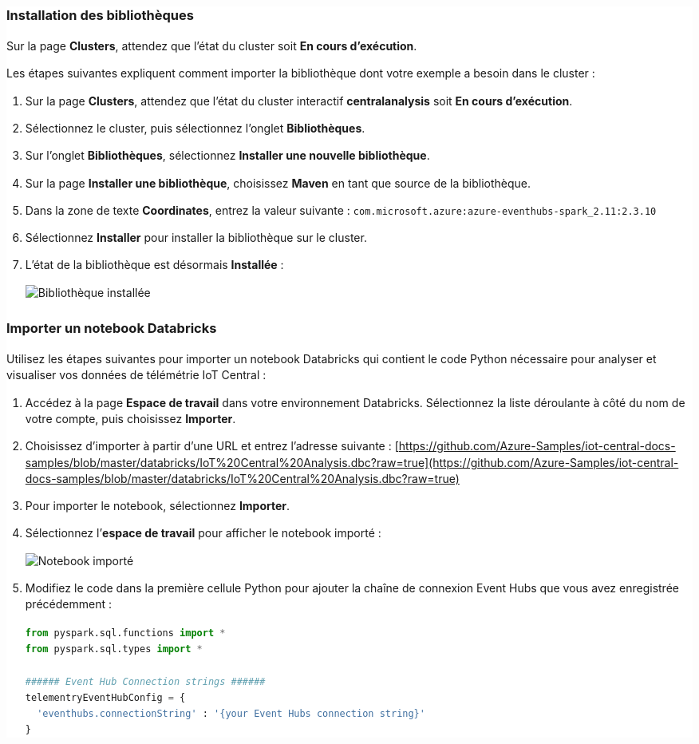 ### <a name="install-libraries"></a>Installation des bibliothèques

Sur la page **Clusters**, attendez que l’état du cluster soit **En cours d’exécution**.

Les étapes suivantes expliquent comment importer la bibliothèque dont votre exemple a besoin dans le cluster :

1. Sur la page **Clusters**, attendez que l’état du cluster interactif **centralanalysis** soit **En cours d’exécution**.

1. Sélectionnez le cluster, puis sélectionnez l’onglet **Bibliothèques**.

1. Sur l’onglet **Bibliothèques**, sélectionnez **Installer une nouvelle bibliothèque**.

1. Sur la page **Installer une bibliothèque**, choisissez **Maven** en tant que source de la bibliothèque.

1. Dans la zone de texte **Coordinates**, entrez la valeur suivante : `com.microsoft.azure:azure-eventhubs-spark_2.11:2.3.10`

1. Sélectionnez **Installer** pour installer la bibliothèque sur le cluster.

1. L’état de la bibliothèque est désormais **Installée** :

    ![Bibliothèque installée](media/howto-create-custom-analytics/cluster-libraries.png)

### <a name="import-a-databricks-notebook"></a>Importer un notebook Databricks

Utilisez les étapes suivantes pour importer un notebook Databricks qui contient le code Python nécessaire pour analyser et visualiser vos données de télémétrie IoT Central :

1. Accédez à la page **Espace de travail** dans votre environnement Databricks. Sélectionnez la liste déroulante à côté du nom de votre compte, puis choisissez **Importer**.

1. Choisissez d’importer à partir d’une URL et entrez l’adresse suivante : [https://github.com/Azure-Samples/iot-central-docs-samples/blob/master/databricks/IoT%20Central%20Analysis.dbc?raw=true](https://github.com/Azure-Samples/iot-central-docs-samples/blob/master/databricks/IoT%20Central%20Analysis.dbc?raw=true)

1. Pour importer le notebook, sélectionnez **Importer**.

1. Sélectionnez l’**espace de travail** pour afficher le notebook importé :

    ![Notebook importé](media/howto-create-custom-analytics/import-notebook.png)

1. Modifiez le code dans la première cellule Python pour ajouter la chaîne de connexion Event Hubs que vous avez enregistrée précédemment :

    ```python
    from pyspark.sql.functions import *
    from pyspark.sql.types import *

    ###### Event Hub Connection strings ######
    telementryEventHubConfig = {
      'eventhubs.connectionString' : '{your Event Hubs connection string}'
    }
    ```
